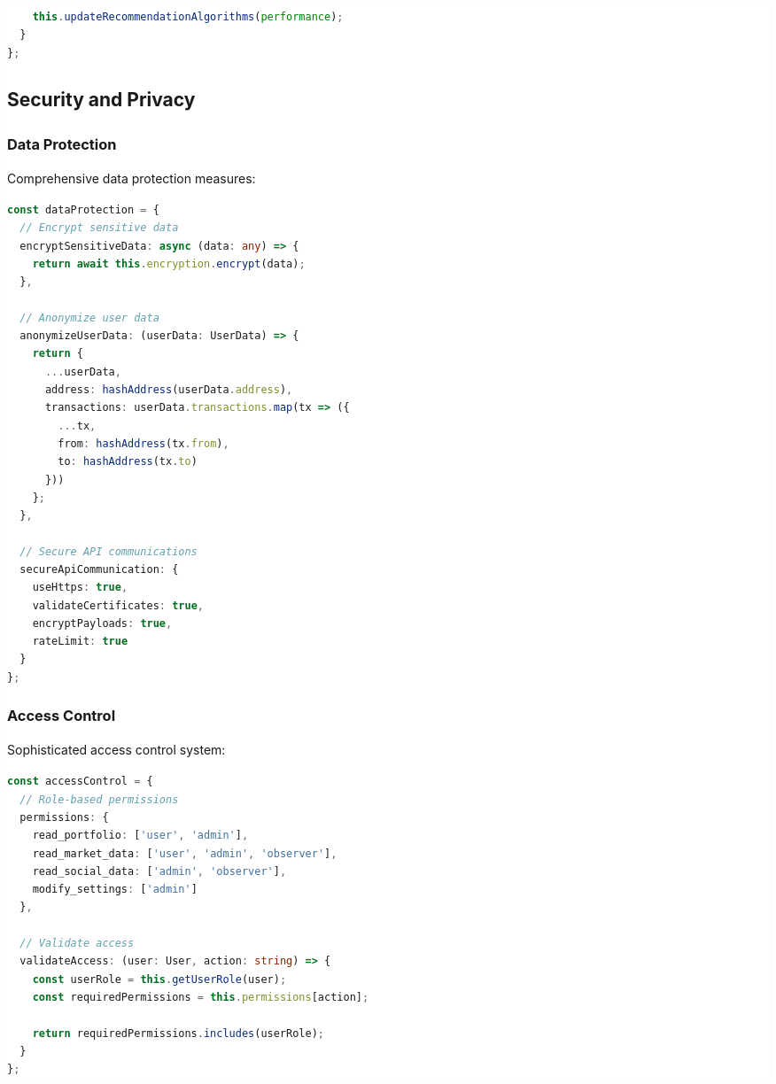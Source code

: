 ```typescript
    this.updateRecommendationAlgorithms(performance);
  }
};
```

## Security and Privacy

### Data Protection

Comprehensive data protection measures:

```typescript
const dataProtection = {
  // Encrypt sensitive data
  encryptSensitiveData: async (data: any) => {
    return await this.encryption.encrypt(data);
  },
  
  // Anonymize user data
  anonymizeUserData: (userData: UserData) => {
    return {
      ...userData,
      address: hashAddress(userData.address),
      transactions: userData.transactions.map(tx => ({
        ...tx,
        from: hashAddress(tx.from),
        to: hashAddress(tx.to)
      }))
    };
  },
  
  // Secure API communications
  secureApiCommunication: {
    useHttps: true,
    validateCertificates: true,
    encryptPayloads: true,
    rateLimit: true
  }
};
```

### Access Control

Sophisticated access control system:

```typescript
const accessControl = {
  // Role-based permissions
  permissions: {
    read_portfolio: ['user', 'admin'],
    read_market_data: ['user', 'admin', 'observer'],
    read_social_data: ['admin', 'observer'],
    modify_settings: ['admin']
  },
  
  // Validate access
  validateAccess: (user: User, action: string) => {
    const userRole = this.getUserRole(user);
    const requiredPermissions = this.permissions[action];
    
    return requiredPermissions.includes(userRole);
  }
};
```
